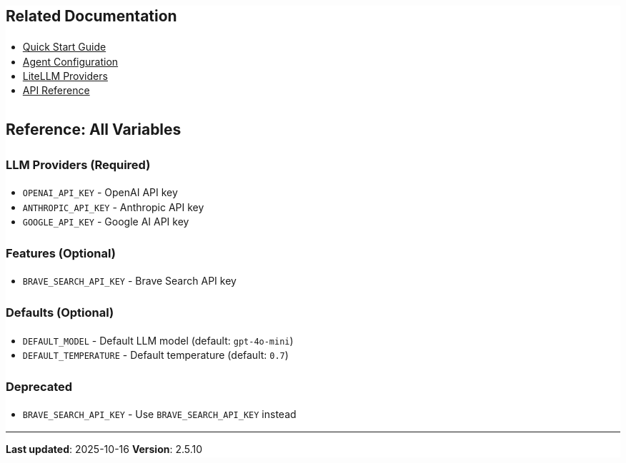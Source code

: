 ## Related Documentation

- [Quick Start Guide](../quickstart.md)
- [Agent Configuration](./agents.md)
- [LiteLLM Providers](https://docs.litellm.ai/docs/providers)
- [API Reference](../api/config.md)

## Reference: All Variables

### LLM Providers (Required)
- `OPENAI_API_KEY` - OpenAI API key
- `ANTHROPIC_API_KEY` - Anthropic API key
- `GOOGLE_API_KEY` - Google AI API key

### Features (Optional)
- `BRAVE_SEARCH_API_KEY` - Brave Search API key

### Defaults (Optional)
- `DEFAULT_MODEL` - Default LLM model (default: `gpt-4o-mini`)
- `DEFAULT_TEMPERATURE` - Default temperature (default: `0.7`)

### Deprecated
- `BRAVE_SEARCH_API_KEY` - Use `BRAVE_SEARCH_API_KEY` instead

---

**Last updated**: 2025-10-16
**Version**: 2.5.10
